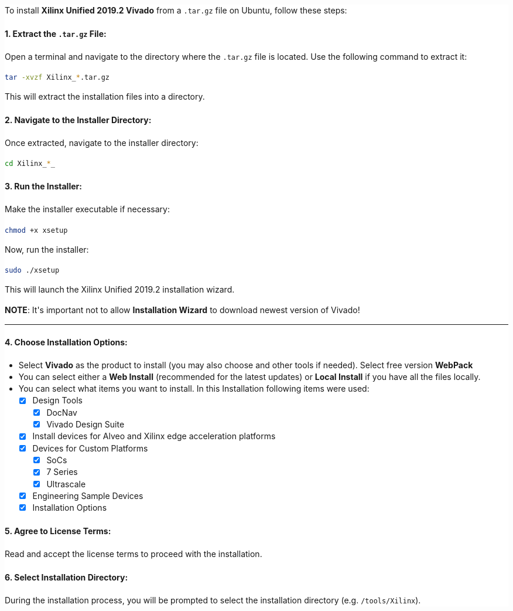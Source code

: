 To install **Xilinx Unified 2019.2 Vivado** from a `.tar.gz` file on Ubuntu, follow these steps:

#### 1. **Extract the `.tar.gz` File:**
Open a terminal and navigate to the directory where the `.tar.gz` file is located. Use the following command to extract it:
```bash
tar -xvzf Xilinx_*.tar.gz
```

   This will extract the installation files into a directory.

#### 2. **Navigate to the Installer Directory:**
Once extracted, navigate to the installer directory:
```bash
cd Xilinx_*_
```

#### 3. **Run the Installer:**
Make the installer executable if necessary:
```bash
chmod +x xsetup
```

Now, run the installer:
```bash
sudo ./xsetup
```

This will launch the Xilinx Unified 2019.2 installation wizard. 
   
**NOTE**: It's important not to allow **Installation Wizard** to download newest version of Vivado!

---
#### 4. **Choose Installation Options:**
- Select **Vivado** as the product to install (you may also choose and other tools if needed). Select free version **WebPack**
- You can select either a **Web Install** (recommended for the latest updates) or **Local Install** if you have all the files locally.
- You can select what items you want to install. In this Installation following items were used:
    - [x] Design Tools
        - [x] DocNav
        - [x] Vivado Design Suite
    - [x] Install devices for Alveo and Xilinx edge acceleration platforms
    - [x] Devices for Custom Platforms
        - [x] SoCs
        - [x] 7 Series
        - [x] Ultrascale
    - [x] Engineering Sample Devices
    - [x] Installation Options
#### 5. **Agree to License Terms:**

Read and accept the license terms to proceed with the installation.

#### 6. **Select Installation Directory:**
During the installation process, you will be prompted to select the installation directory (e.g. `/tools/Xilinx`).
